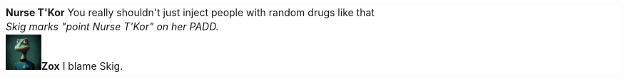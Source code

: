 **Nurse T'Kor** You really shouldn't just inject people with random drugs like that<br />
*Skig marks "point Nurse T'Kor" on her PADD.*<br />
<img src="../images/auto/Zox.png" alt="Zox" width="50" height="50">**Zox** I blame Skig. <br />